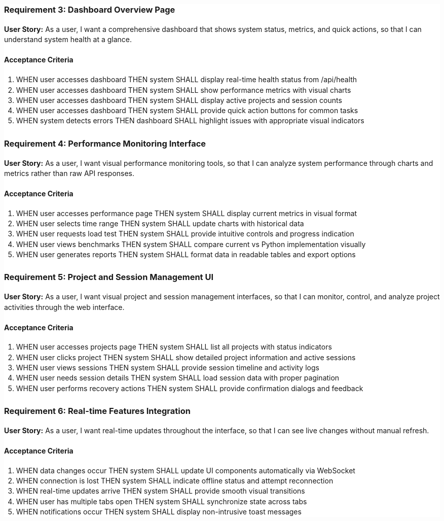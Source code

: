 ### Requirement 3: Dashboard Overview Page

**User Story:** As a user, I want a comprehensive dashboard that shows system status, metrics, and quick actions, so that I can understand system health at a glance.

#### Acceptance Criteria

1. WHEN user accesses dashboard THEN system SHALL display real-time health status from /api/health
2. WHEN user accesses dashboard THEN system SHALL show performance metrics with visual charts
3. WHEN user accesses dashboard THEN system SHALL display active projects and session counts
4. WHEN user accesses dashboard THEN system SHALL provide quick action buttons for common tasks
5. WHEN system detects errors THEN dashboard SHALL highlight issues with appropriate visual indicators

### Requirement 4: Performance Monitoring Interface

**User Story:** As a user, I want visual performance monitoring tools, so that I can analyze system performance through charts and metrics rather than raw API responses.

#### Acceptance Criteria

1. WHEN user accesses performance page THEN system SHALL display current metrics in visual format
2. WHEN user selects time range THEN system SHALL update charts with historical data
3. WHEN user requests load test THEN system SHALL provide intuitive controls and progress indication
4. WHEN user views benchmarks THEN system SHALL compare current vs Python implementation visually
5. WHEN user generates reports THEN system SHALL format data in readable tables and export options

### Requirement 5: Project and Session Management UI

**User Story:** As a user, I want visual project and session management interfaces, so that I can monitor, control, and analyze project activities through the web interface.

#### Acceptance Criteria

1. WHEN user accesses projects page THEN system SHALL list all projects with status indicators
2. WHEN user clicks project THEN system SHALL show detailed project information and active sessions
3. WHEN user views sessions THEN system SHALL provide session timeline and activity logs
4. WHEN user needs session details THEN system SHALL load session data with proper pagination
5. WHEN user performs recovery actions THEN system SHALL provide confirmation dialogs and feedback

### Requirement 6: Real-time Features Integration

**User Story:** As a user, I want real-time updates throughout the interface, so that I can see live changes without manual refresh.

#### Acceptance Criteria

1. WHEN data changes occur THEN system SHALL update UI components automatically via WebSocket
2. WHEN connection is lost THEN system SHALL indicate offline status and attempt reconnection
3. WHEN real-time updates arrive THEN system SHALL provide smooth visual transitions
4. WHEN user has multiple tabs open THEN system SHALL synchronize state across tabs
5. WHEN notifications occur THEN system SHALL display non-intrusive toast messages
